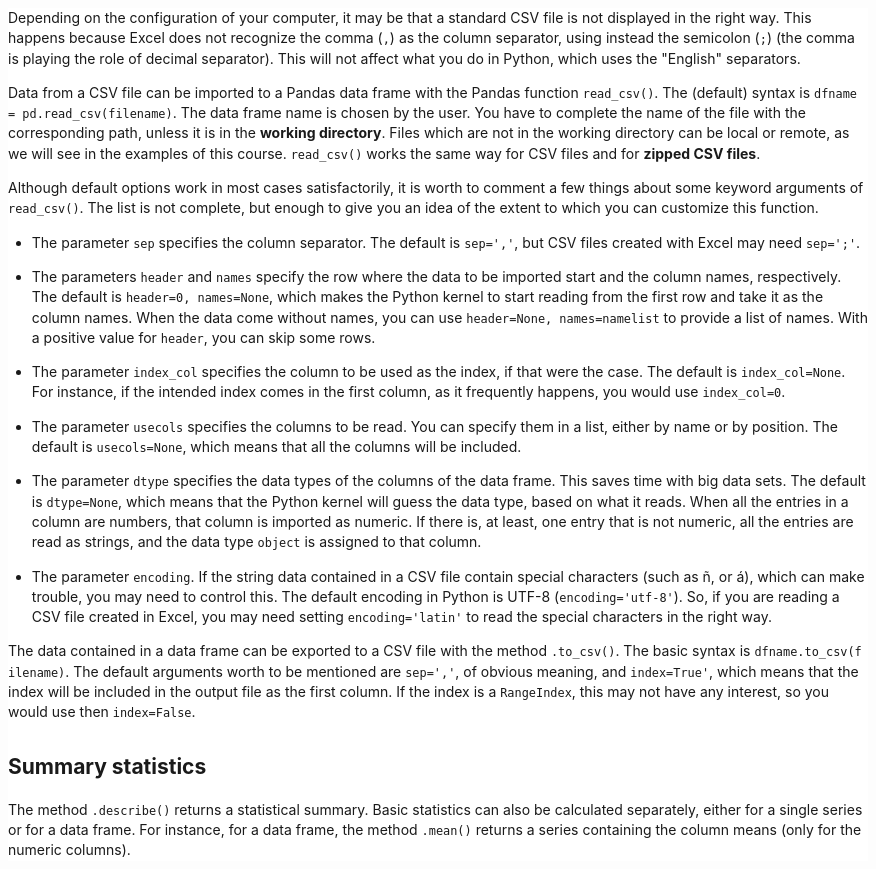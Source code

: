 Depending on the configuration of your computer, it may be that a standard CSV file is not displayed in the right way. This happens because Excel does not recognize the comma (`,`) as the column separator, using instead the semicolon (`;`) (the comma is playing the role of decimal separator). This will not affect what you do in Python, which uses the "English" separators.

Data from a CSV file can be imported to a Pandas data frame with the Pandas function `read_csv()`. The (default) syntax is `dfname = pd.read_csv(filename)`. The data frame name is chosen by the user. You have to complete the name of the file with the corresponding path, unless it is in the **working directory**. Files which are not in the working directory can be local or remote, as we will see in the examples of this course. `read_csv()` works the same way for CSV files and for **zipped CSV files**.

Although default options work in most cases satisfactorily, it is worth to comment a few things about some keyword arguments of `read_csv()`. The list is not complete, but enough to give you an idea of the extent to which you can customize this function.

* The parameter `sep` specifies the column separator. The default is `sep=','`, but CSV files created with Excel may need `sep=';'`.

* The parameters `header` and `names` specify the row where the data to be imported start and the column names, respectively. The default is `header=0, names=None`, which makes the Python kernel to start reading from the first row and take it as the column names. When the data come without names, you can use `header=None, names=namelist` to provide a list of names. With a positive value for `header`, you can skip some rows.

* The parameter `index_col` specifies the column to be used as the index, if that were the case. The default is `index_col=None`. For instance, if the intended index comes in the first column, as it frequently happens, you would use `index_col=0`.

* The parameter `usecols` specifies the columns to be read. You can specify them in a list, either by name or by position. The default is `usecols=None`, which means that all the columns will be included.

* The parameter `dtype` specifies the data types of the columns of the data frame. This saves time with big data sets. The default is `dtype=None`, which means that the Python kernel will guess the data type, based on what it reads. When all the entries in a column are numbers, that column is imported as numeric. If there is, at least, one entry that is not numeric, all the entries are read as strings, and the data type `object` is assigned to that column.

* The parameter `encoding`. If the string data contained in a CSV file contain special characters (such as ñ, or á), which can make trouble, you may need to control this. The default encoding in Python is UTF-8 (`encoding='utf-8'`). So, if you are reading a CSV file created in Excel, you may need setting `encoding='latin'` to read the special characters in the right way.

The data contained in a data frame can be exported to a CSV file with the method `.to_csv()`. The basic syntax is `dfname.to_csv(filename)`. The default arguments worth to be mentioned are `sep=','`, of obvious meaning, and `index=True'`, which means that the index will be included in the output file as the first column. If the index is a `RangeIndex`, this may not have any interest, so you would use then `index=False`.

## Summary statistics

The method `.describe()` returns a statistical summary. Basic statistics can also be calculated separately, either for a single series or for a data frame. For instance, for a data frame, the method `.mean()` returns a series containing the column means (only for the numeric columns). 

